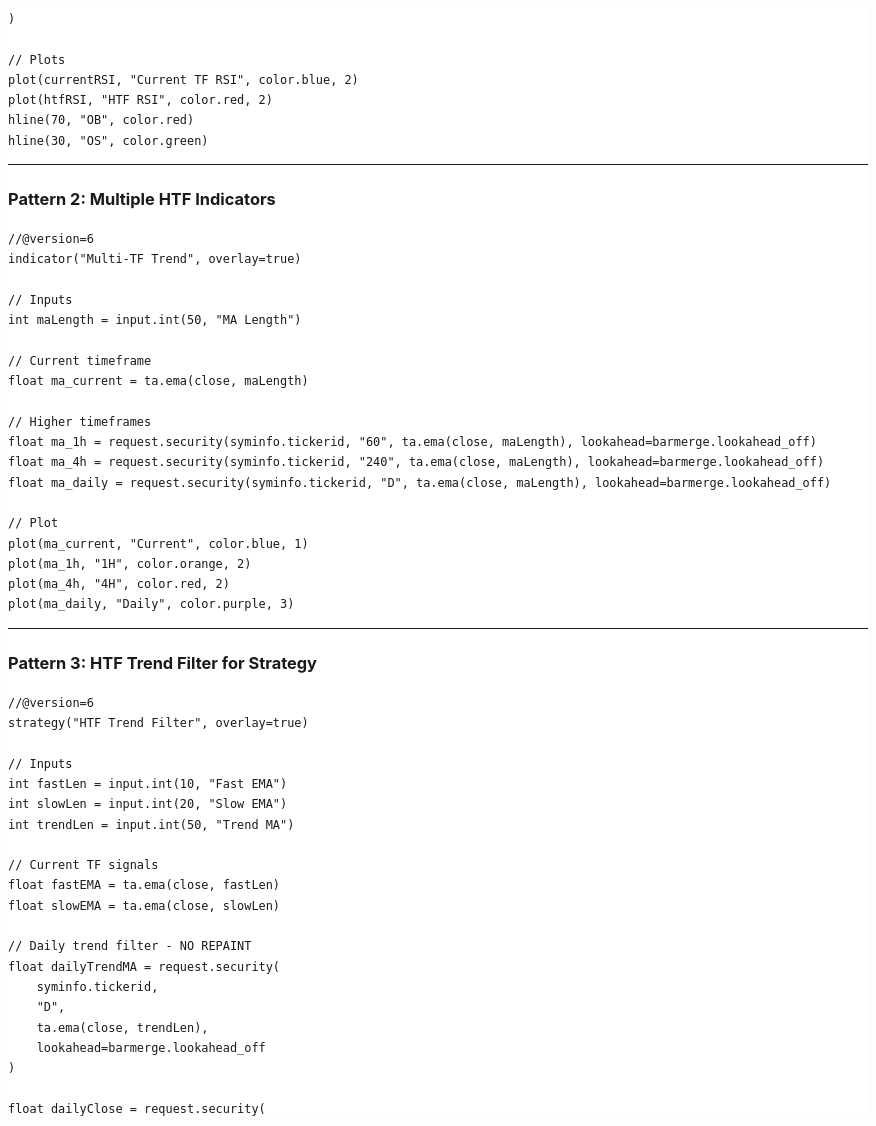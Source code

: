 ```pine
)

// Plots
plot(currentRSI, "Current TF RSI", color.blue, 2)
plot(htfRSI, "HTF RSI", color.red, 2)
hline(70, "OB", color.red)
hline(30, "OS", color.green)
```

---

### Pattern 2: Multiple HTF Indicators

```pine
//@version=6
indicator("Multi-TF Trend", overlay=true)

// Inputs
int maLength = input.int(50, "MA Length")

// Current timeframe
float ma_current = ta.ema(close, maLength)

// Higher timeframes
float ma_1h = request.security(syminfo.tickerid, "60", ta.ema(close, maLength), lookahead=barmerge.lookahead_off)
float ma_4h = request.security(syminfo.tickerid, "240", ta.ema(close, maLength), lookahead=barmerge.lookahead_off)
float ma_daily = request.security(syminfo.tickerid, "D", ta.ema(close, maLength), lookahead=barmerge.lookahead_off)

// Plot
plot(ma_current, "Current", color.blue, 1)
plot(ma_1h, "1H", color.orange, 2)
plot(ma_4h, "4H", color.red, 2)
plot(ma_daily, "Daily", color.purple, 3)
```

---

### Pattern 3: HTF Trend Filter for Strategy

```pine
//@version=6
strategy("HTF Trend Filter", overlay=true)

// Inputs
int fastLen = input.int(10, "Fast EMA")
int slowLen = input.int(20, "Slow EMA")
int trendLen = input.int(50, "Trend MA")

// Current TF signals
float fastEMA = ta.ema(close, fastLen)
float slowEMA = ta.ema(close, slowLen)

// Daily trend filter - NO REPAINT
float dailyTrendMA = request.security(
    syminfo.tickerid,
    "D",
    ta.ema(close, trendLen),
    lookahead=barmerge.lookahead_off
)

float dailyClose = request.security(
```